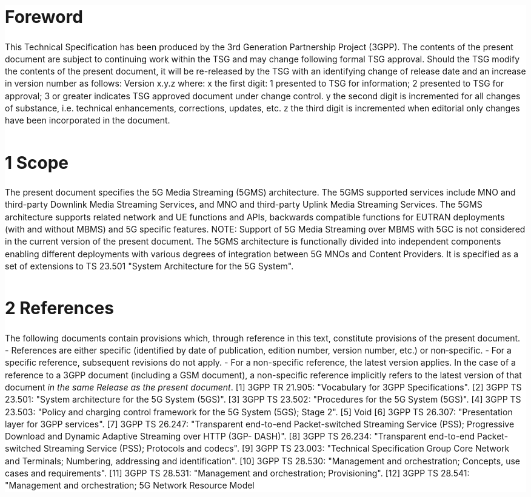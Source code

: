 # Foreword
This Technical Specification has been produced by the 3rd Generation
Partnership Project (3GPP).
The contents of the present document are subject to continuing work within the
TSG and may change following formal TSG approval. Should the TSG modify the
contents of the present document, it will be re-released by the TSG with an
identifying change of release date and an increase in version number as
follows:
Version x.y.z
where:
x the first digit:
1 presented to TSG for information;
2 presented to TSG for approval;
3 or greater indicates TSG approved document under change control.
y the second digit is incremented for all changes of substance, i.e. technical
enhancements, corrections, updates, etc.
z the third digit is incremented when editorial only changes have been
incorporated in the document.
# 1 Scope
The present document specifies the 5G Media Streaming (5GMS) architecture. The
5GMS supported services include MNO and third-party Downlink Media Streaming
Services, and MNO and third-party Uplink Media Streaming Services. The 5GMS
architecture supports related network and UE functions and APIs, backwards
compatible functions for EUTRAN deployments (with and without MBMS) and 5G
specific features.
NOTE: Support of 5G Media Streaming over MBMS with 5GC is not considered in
the current version of the present document.
The 5GMS architecture is functionally divided into independent components
enabling different deployments with various degrees of integration between 5G
MNOs and Content Providers. It is specified as a set of extensions to TS
23.501 \"System Architecture for the 5G System\".
# 2 References
The following documents contain provisions which, through reference in this
text, constitute provisions of the present document.
\- References are either specific (identified by date of publication, edition
number, version number, etc.) or non‑specific.
\- For a specific reference, subsequent revisions do not apply.
\- For a non-specific reference, the latest version applies. In the case of a
reference to a 3GPP document (including a GSM document), a non-specific
reference implicitly refers to the latest version of that document _in the
same Release as the present document_.
[1] 3GPP TR 21.905: \"Vocabulary for 3GPP Specifications\".
[2] 3GPP TS 23.501: \"System architecture for the 5G System (5GS)\".
[3] 3GPP TS 23.502: \"Procedures for the 5G System (5GS)\".
[4] 3GPP TS 23.503: \"Policy and charging control framework for the 5G System
(5GS); Stage 2\".
[5] Void
[6] 3GPP TS 26.307: \"Presentation layer for 3GPP services\".
[7] 3GPP TS 26.247: \"Transparent end-to-end Packet-switched Streaming Service
(PSS); Progressive Download and Dynamic Adaptive Streaming over HTTP (3GP-
DASH)\".
[8] 3GPP TS 26.234: \"Transparent end-to-end Packet-switched Streaming Service
(PSS); Protocols and codecs\".
[9] 3GPP TS 23.003: \"Technical Specification Group Core Network and
Terminals; Numbering, addressing and identification\".
[10] 3GPP TS 28.530: \"Management and orchestration; Concepts, use cases and
requirements\".
[11] 3GPP TS 28.531: \"Management and orchestration; Provisioning\".
[12] 3GPP TS 28.541: \"Management and orchestration; 5G Network Resource Model